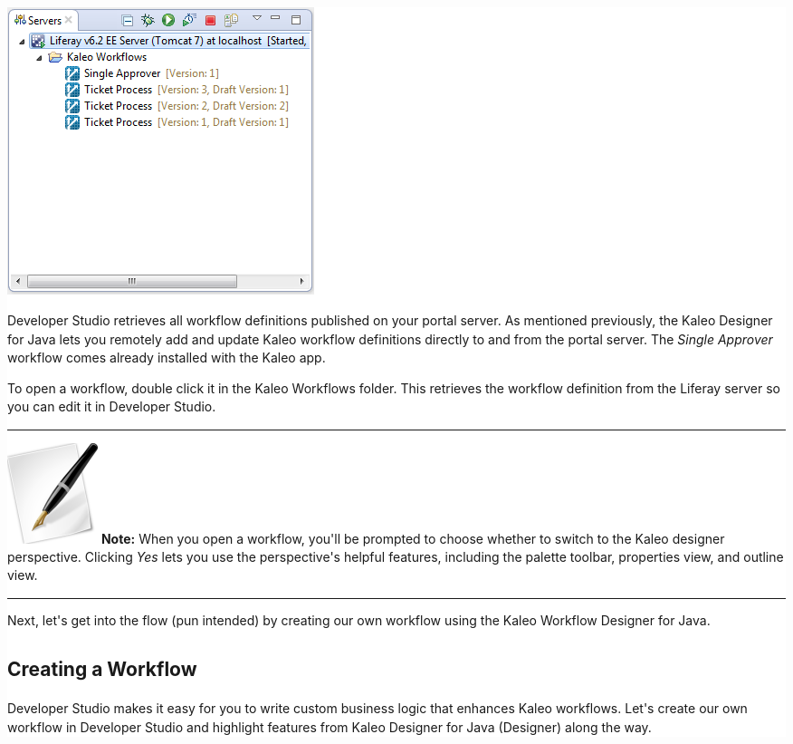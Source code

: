 ![Figure 8.2: In Studio's *Servers* view, your server's Kaleo Workflows folder shows workflows published on your portal.](../../images/kaleo-1.png)

Developer Studio retrieves all workflow definitions published on your portal
server. As mentioned previously, the Kaleo Designer for Java lets you remotely
add and update Kaleo workflow definitions directly to and from the portal
server. The *Single Approver* workflow comes already installed with the Kaleo
app. 

To open a workflow, double click it in the Kaleo Workflows folder. This
retrieves the workflow definition from the Liferay server so you can edit it in
Developer Studio. 

---

![note](../../images/tip-pen-paper.png) **Note:** When you open a workflow,
you'll be prompted to choose whether to switch to the Kaleo designer
perspective. Clicking *Yes* lets you use the perspective's helpful features,
including the palette toolbar, properties view, and outline view. 

---

Next, let's get into the flow (pun intended) by creating our own workflow using
the Kaleo Workflow Designer for Java. 

## Creating a Workflow [](id=creating-a-workflow-liferay-portal-6-2-dev-guide-07-en)

Developer Studio makes it easy for you to write custom business logic that
enhances Kaleo workflows. Let's create our own workflow in Developer Studio and
highlight features from Kaleo Designer for Java (Designer) along the way.
